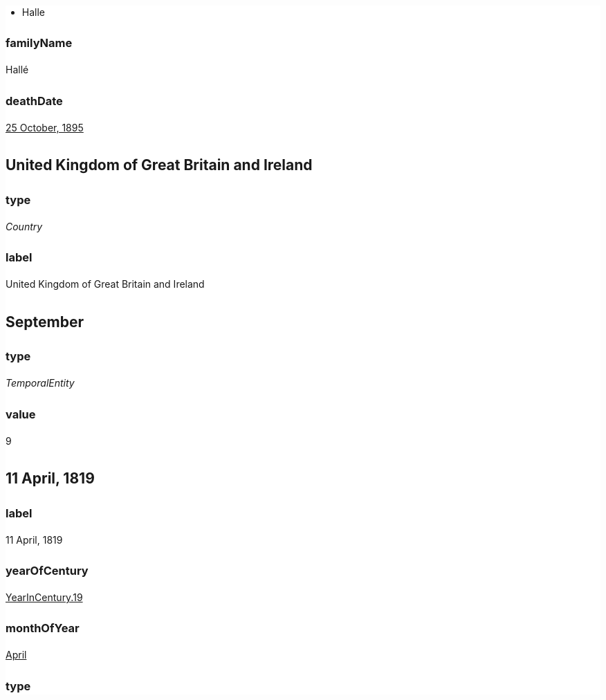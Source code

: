  - Halle

### familyName


Hallé

### deathDate


[25 October, 1895](#25-October-1895)

## United Kingdom of Great Britain and Ireland

### type


*Country*

### label


United Kingdom of Great Britain and Ireland

## September

### type


*TemporalEntity*

### value


9

## 11 April, 1819

### label


11 April, 1819

### yearOfCentury


[YearInCentury.19](#YearInCentury.19)

### monthOfYear


[April](#April)

### type
